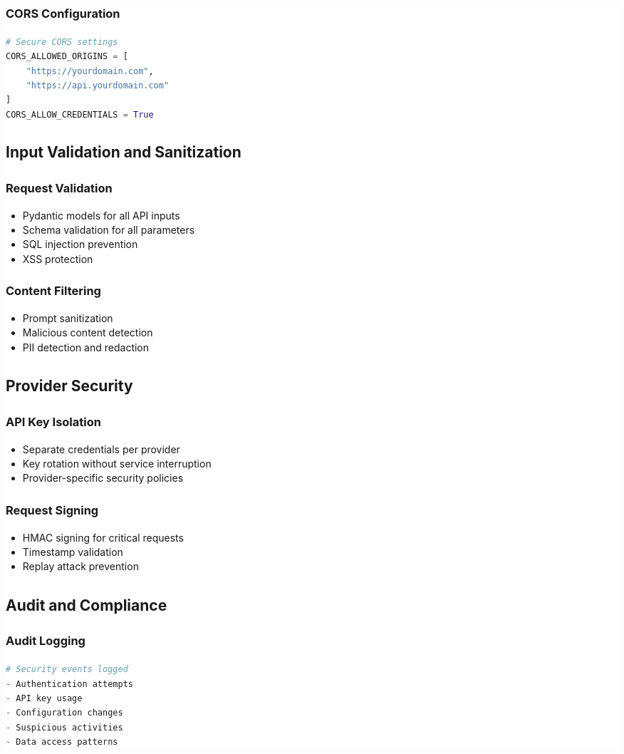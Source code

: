 ### CORS Configuration

```python
# Secure CORS settings
CORS_ALLOWED_ORIGINS = [
    "https://yourdomain.com",
    "https://api.yourdomain.com"
]
CORS_ALLOW_CREDENTIALS = True
```

## Input Validation and Sanitization

### Request Validation

- Pydantic models for all API inputs
- Schema validation for all parameters
- SQL injection prevention
- XSS protection

### Content Filtering

- Prompt sanitization
- Malicious content detection
- PII detection and redaction

## Provider Security

### API Key Isolation

- Separate credentials per provider
- Key rotation without service interruption
- Provider-specific security policies

### Request Signing

- HMAC signing for critical requests
- Timestamp validation
- Replay attack prevention

## Audit and Compliance

### Audit Logging

```python
# Security events logged
- Authentication attempts
- API key usage
- Configuration changes
- Suspicious activities
- Data access patterns
```
